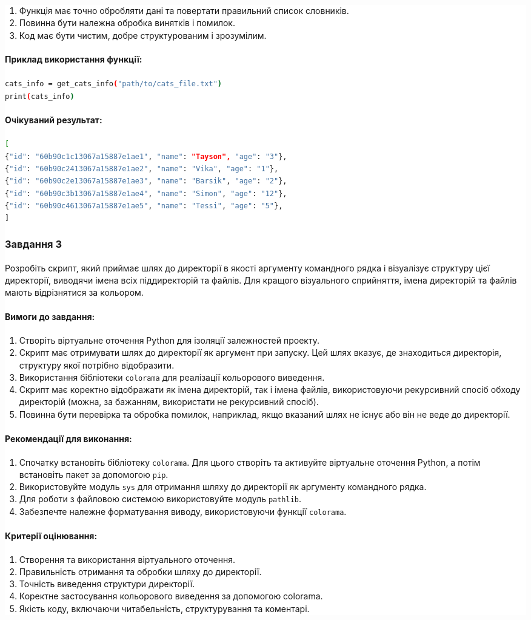 1. Функція має точно обробляти дані та повертати правильний список словників.
2. Повинна бути належна обробка винятків і помилок.
3. Код має бути чистим, добре структурованим і зрозумілим.

#### Приклад використання функції:

```bash
cats_info = get_cats_info("path/to/cats_file.txt")
print(cats_info)
```

#### Очікуваний результат:

```bash
[
{"id": "60b90c1c13067a15887e1ae1", "name": "Tayson", "age": "3"},
{"id": "60b90c2413067a15887e1ae2", "name": "Vika", "age": "1"},
{"id": "60b90c2e13067a15887e1ae3", "name": "Barsik", "age": "2"},
{"id": "60b90c3b13067a15887e1ae4", "name": "Simon", "age": "12"},
{"id": "60b90c4613067a15887e1ae5", "name": "Tessi", "age": "5"},
]
```

### Завдання 3

Розробіть скрипт, який приймає шлях до директорії в якості аргументу командного
рядка і візуалізує структуру цієї директорії, виводячи імена всіх піддиректорій
та файлів. Для кращого візуального сприйняття, імена директорій та файлів мають
відрізнятися за кольором.

#### Вимоги до завдання:

1. Створіть віртуальне оточення Python для ізоляції залежностей проекту.
2. Скрипт має отримувати шлях до директорії як аргумент при запуску. Цей шлях
   вказує, де знаходиться директорія, структуру якої потрібно відобразити.
3. Використання бібліотеки `colorama` для реалізації кольорового виведення.
4. Скрипт має коректно відображати як імена директорій, так і імена файлів,
   використовуючи рекурсивний спосіб обходу директорій (можна, за бажанням,
   використати не рекурсивний спосіб).
5. Повинна бути перевірка та обробка помилок, наприклад, якщо вказаний шлях не
   існує або він не веде до директорії.

#### Рекомендації для виконання:

1. Спочатку встановіть бібліотеку `colorama`. Для цього створіть та активуйте
   віртуальне оточення Python, а потім встановіть пакет за допомогою `pip`.
2. Використовуйте модуль `sys` для отримання шляху до директорії як аргументу
   командного рядка.
3. Для роботи з файловою системою використовуйте модуль `pathlib`.
4. Забезпечте належне форматування виводу, використовуючи функції `colorama`.

#### Критерії оцінювання:

1. Створення та використання віртуального оточення.
2. Правильність отримання та обробки шляху до директорії.
3. Точність виведення структури директорії.
4. Коректне застосування кольорового виведення за допомогою colorama.
5. Якість коду, включаючи читабельність, структурування та коментарі.
